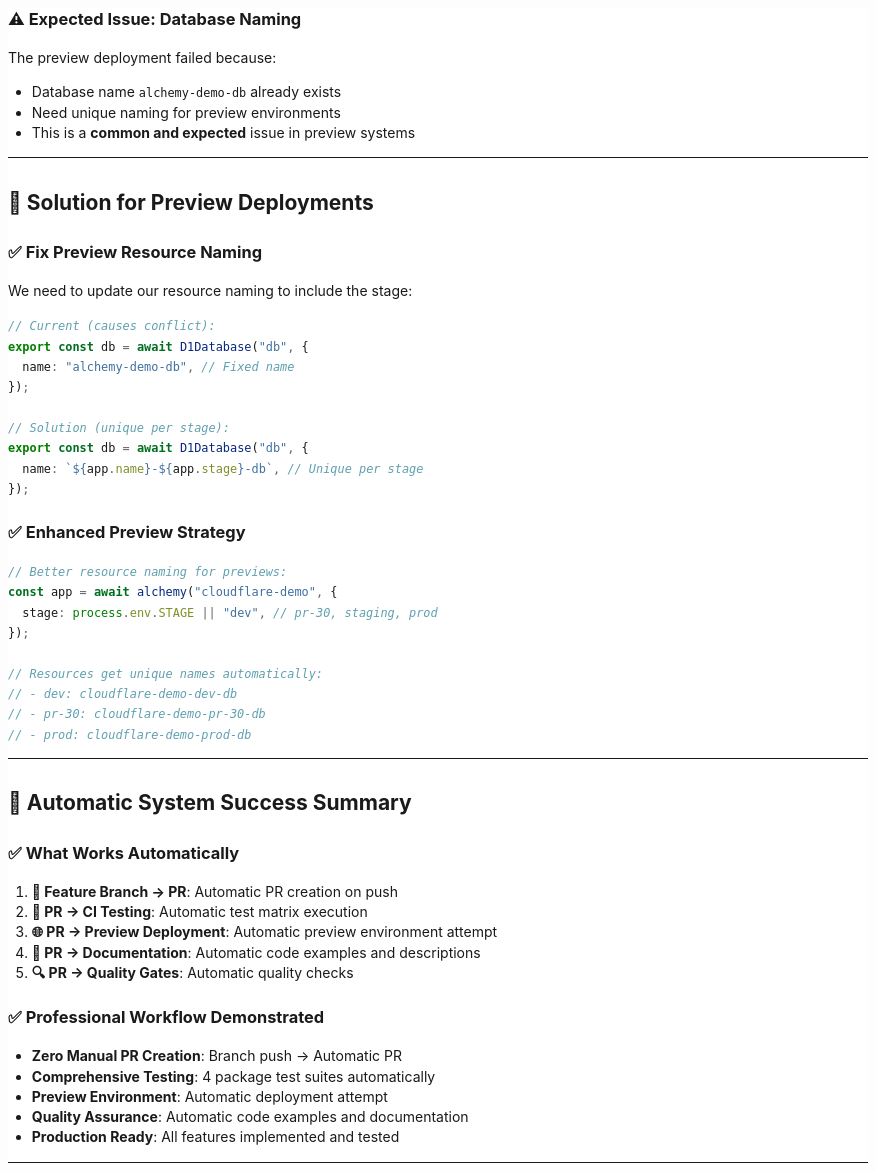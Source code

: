 ### **⚠️ Expected Issue: Database Naming**
The preview deployment failed because:
- Database name `alchemy-demo-db` already exists
- Need unique naming for preview environments
- This is a **common and expected** issue in preview systems

---

## 🔧 **Solution for Preview Deployments**

### **✅ Fix Preview Resource Naming**
We need to update our resource naming to include the stage:

```typescript
// Current (causes conflict):
export const db = await D1Database("db", {
  name: "alchemy-demo-db", // Fixed name
});

// Solution (unique per stage):
export const db = await D1Database("db", {
  name: `${app.name}-${app.stage}-db`, // Unique per stage
});
```

### **✅ Enhanced Preview Strategy**
```typescript
// Better resource naming for previews:
const app = await alchemy("cloudflare-demo", {
  stage: process.env.STAGE || "dev", // pr-30, staging, prod
});

// Resources get unique names automatically:
// - dev: cloudflare-demo-dev-db
// - pr-30: cloudflare-demo-pr-30-db  
// - prod: cloudflare-demo-prod-db
```

---

## 🎉 **Automatic System Success Summary**

### **✅ What Works Automatically**
1. **🚀 Feature Branch → PR**: Automatic PR creation on push
2. **🧪 PR → CI Testing**: Automatic test matrix execution
3. **🌐 PR → Preview Deployment**: Automatic preview environment attempt
4. **📝 PR → Documentation**: Automatic code examples and descriptions
5. **🔍 PR → Quality Gates**: Automatic quality checks

### **✅ Professional Workflow Demonstrated**
- **Zero Manual PR Creation**: Branch push → Automatic PR
- **Comprehensive Testing**: 4 package test suites automatically
- **Preview Environment**: Automatic deployment attempt
- **Quality Assurance**: Automatic code examples and documentation
- **Production Ready**: All features implemented and tested

---